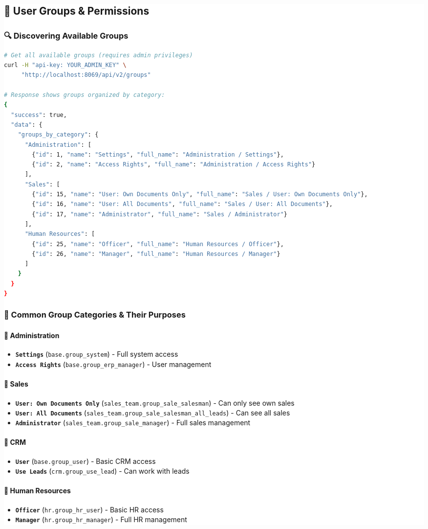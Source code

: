 ## **👥 User Groups & Permissions**

### **🔍 Discovering Available Groups**

```bash
# Get all available groups (requires admin privileges)
curl -H "api-key: YOUR_ADMIN_KEY" \
     "http://localhost:8069/api/v2/groups"

# Response shows groups organized by category:
{
  "success": true,
  "data": {
    "groups_by_category": {
      "Administration": [
        {"id": 1, "name": "Settings", "full_name": "Administration / Settings"},
        {"id": 2, "name": "Access Rights", "full_name": "Administration / Access Rights"}
      ],
      "Sales": [
        {"id": 15, "name": "User: Own Documents Only", "full_name": "Sales / User: Own Documents Only"},
        {"id": 16, "name": "User: All Documents", "full_name": "Sales / User: All Documents"},
        {"id": 17, "name": "Administrator", "full_name": "Sales / Administrator"}
      ],
      "Human Resources": [
        {"id": 25, "name": "Officer", "full_name": "Human Resources / Officer"},
        {"id": 26, "name": "Manager", "full_name": "Human Resources / Manager"}
      ]
    }
  }
}
```

### **🎯 Common Group Categories & Their Purposes**

#### **👑 Administration**
- **`Settings`** (`base.group_system`) - Full system access
- **`Access Rights`** (`base.group_erp_manager`) - User management

#### **💼 Sales**
- **`User: Own Documents Only`** (`sales_team.group_sale_salesman`) - Can only see own sales
- **`User: All Documents`** (`sales_team.group_sale_salesman_all_leads`) - Can see all sales
- **`Administrator`** (`sales_team.group_sale_manager`) - Full sales management

#### **🏢 CRM**
- **`User`** (`base.group_user`) - Basic CRM access
- **`Use Leads`** (`crm.group_use_lead`) - Can work with leads

#### **👥 Human Resources**
- **`Officer`** (`hr.group_hr_user`) - Basic HR access
- **`Manager`** (`hr.group_hr_manager`) - Full HR management

